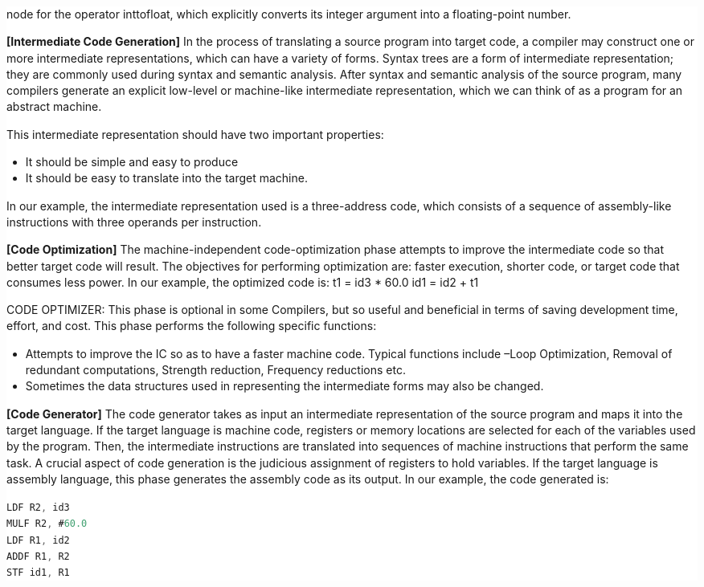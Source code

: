 node for the operator inttofloat, which explicitly converts its integer argument into a
floating-point number.

**[Intermediate Code Generation]**
In the process of translating a source program into target code, a compiler may
construct one or more intermediate representations, which can have a variety of forms.
Syntax trees are a form of intermediate representation; they are commonly used
during syntax and semantic analysis.
After syntax and semantic analysis of the source program, many compilers generate
an explicit low-level or machine-like intermediate representation, which we can think
of as a program for an abstract machine.

This intermediate representation should have two important properties:

- It should be simple and easy to produce
- It should be easy to translate into the target machine.

In our example, the intermediate representation used is a three-address code, which
consists of a sequence of assembly-like instructions with three operands per
instruction.

**[Code Optimization]**
The machine-independent code-optimization phase attempts to improve the
intermediate code so that better target code will result.
The objectives for performing optimization are: faster execution, shorter code, or target
code that consumes less power.
In our example, the optimized code is:
t1 = id3 * 60.0
id1 = id2 + t1

CODE OPTIMIZER: This phase is optional in some Compilers, but so useful and beneficial
in terms of saving development time, effort, and cost. This phase performs the following
specific functions:

- Attempts to improve the IC so as to have a faster machine code. Typical functions
include –Loop Optimization, Removal of redundant computations, Strength
reduction, Frequency reductions etc.
- Sometimes the data structures used in representing the intermediate forms may
also be changed.

**[Code Generator]**
The code generator takes as input an intermediate representation of the source
program and maps it into the target language.
If the target language is machine code, registers or memory locations are selected for
each of the variables used by the program.
Then, the intermediate instructions are translated into sequences of machine
instructions that perform the same task.
A crucial aspect of code generation is the judicious assignment of registers to hold
variables.
If the target language is assembly language, this phase generates the assembly code as
its output.
In our example, the code generated is:

```nasm
LDF R2, id3
MULF R2, #60.0
LDF R1, id2
ADDF R1, R2
STF id1, R1
```
